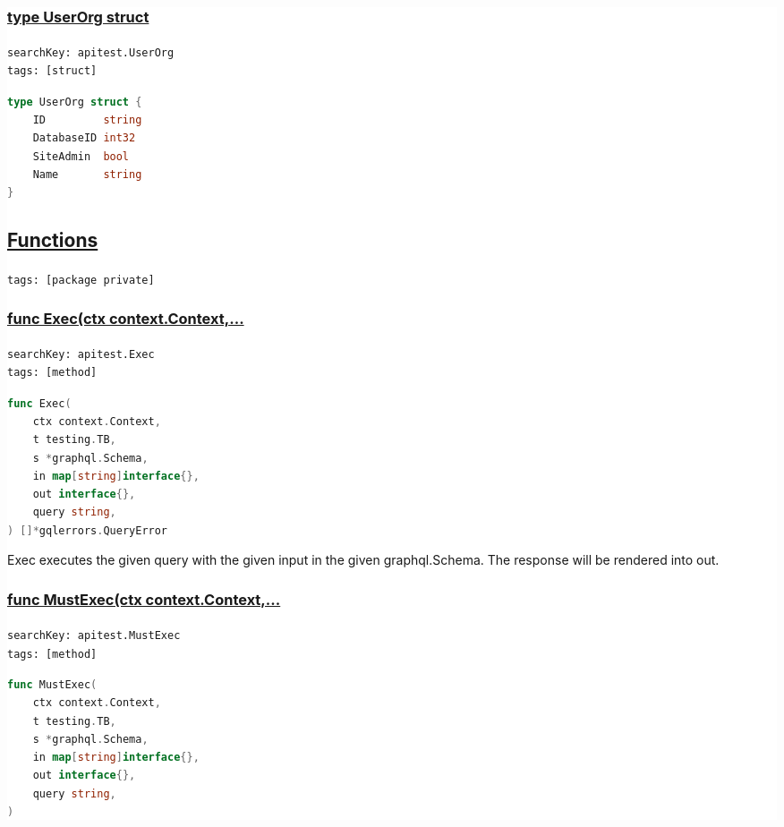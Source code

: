 ### <a id="UserOrg" href="#UserOrg">type UserOrg struct</a>

```
searchKey: apitest.UserOrg
tags: [struct]
```

```Go
type UserOrg struct {
	ID         string
	DatabaseID int32
	SiteAdmin  bool
	Name       string
}
```

## <a id="func" href="#func">Functions</a>

```
tags: [package private]
```

### <a id="Exec" href="#Exec">func Exec(ctx context.Context,...</a>

```
searchKey: apitest.Exec
tags: [method]
```

```Go
func Exec(
	ctx context.Context,
	t testing.TB,
	s *graphql.Schema,
	in map[string]interface{},
	out interface{},
	query string,
) []*gqlerrors.QueryError
```

Exec executes the given query with the given input in the given graphql.Schema. The response will be rendered into out. 

### <a id="MustExec" href="#MustExec">func MustExec(ctx context.Context,...</a>

```
searchKey: apitest.MustExec
tags: [method]
```

```Go
func MustExec(
	ctx context.Context,
	t testing.TB,
	s *graphql.Schema,
	in map[string]interface{},
	out interface{},
	query string,
)
```
